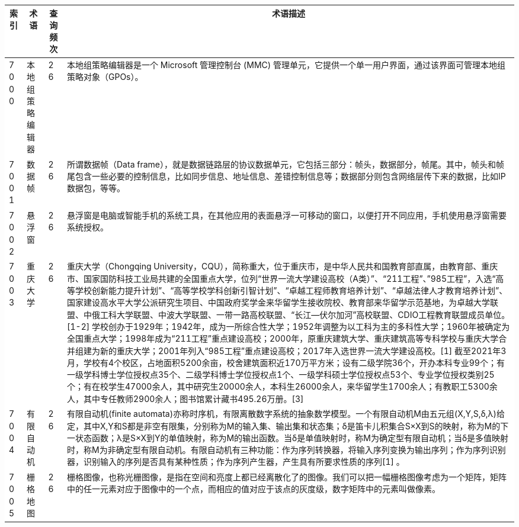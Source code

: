 | 索引   | 术语           | 查询频次 | 术语描述                                                                                                                                                                                                                                                                                                                                                                                                                                                                                                                                                                                                                                                                                                 |
| ---- | ------------ | ---- | ---------------------------------------------------------------------------------------------------------------------------------------------------------------------------------------------------------------------------------------------------------------------------------------------------------------------------------------------------------------------------------------------------------------------------------------------------------------------------------------------------------------------------------------------------------------------------------------------------------------------------------------------------------------------------------------------------- |
| 7000 | 本地组策略编辑器     | 26   | 本地组策略编辑器是一个 Microsoft 管理控制台 (MMC) 管理单元，它提供一个单一用户界面，通过该界面可管理本地组策略对象（GPOs）。                                                                                                                                                                                                                                                                                                                                                                                                                                                                                                                                                                                                                            |
| 7001 | 数据帧          | 26   | 所谓数据帧（Data frame），就是数据链路层的协议数据单元，它包括三部分：帧头，数据部分，帧尾。其中，帧头和帧尾包含一些必要的控制信息，比如同步信息、地址信息、差错控制信息等；数据部分则包含网络层传下来的数据，比如IP数据包，等等。                                                                                                                                                                                                                                                                                                                                                                                                                                                                                                                                                                              |
| 7002 | 悬浮窗          | 26   | 悬浮窗是电脑或智能手机的系统工具，在其他应用的表面悬浮一可移动的窗口，以便打开不同应用，手机使用悬浮窗需要系统授权。                                                                                                                                                                                                                                                                                                                                                                                                                                                                                                                                                                                                                                           |
| 7003 | 重庆大学         | 26   | 重庆大学（Chongqing University，CQU），简称重大，位于重庆市，是中华人民共和国教育部直属，由教育部、重庆市、国家国防科技工业局共建的全国重点大学，位列“世界一流大学建设高校（A类）”、“211工程”、”985工程”，入选“高等学校创新能力提升计划”、“高等学校学科创新引智计划”、“卓越工程师教育培养计划”、“卓越法律人才教育培养计划”、国家建设高水平大学公派研究生项目、中国政府奖学金来华留学生接收院校、教育部来华留学示范基地，为卓越大学联盟、中俄工科大学联盟、中波大学联盟、一带一路高校联盟、“长江—伏尔加河”高校联盟、CDIO工程教育联盟成员单位。[1-2] 学校创办于1929年；1942年，成为一所综合性大学；1952年调整为以工科为主的多科性大学；1960年被确定为全国重点大学；1998年成为“211工程”重点建设高校；2000年，原重庆建筑大学、重庆建筑高等专科学校与重庆大学合并组建为新的重庆大学；2001年列入“985工程”重点建设高校；2017年入选世界一流大学建设高校。[1] 截至2021年3月，学校有4个校区，占地面积5200余亩，校舍建筑面积近170万平方米；设有二级学院36个，开办本科专业99个；有一级学科博士学位授权点35个、二级学科博士学位授权点1个、一级学科硕士学位授权点53个、专业学位授权类别25个；有在校学生47000余人，其中研究生20000余人，本科生26000余人，来华留学生1700余人；有教职工5300余人，其中专任教师2900余人；图书馆累计藏书495.26万册。[3]  |
| 7004 | 有限自动机        | 26   | 有限自动机(finite automata)亦称时序机，有限离散数字系统的抽象数学模型。一个有限自动机M由五元组(X,Y,S,δ,λ)给定，其中X,Y和S都是非空有限集，分别称为M的输入集、输出集和状态集；δ是笛卡儿积集合S×X到S的映射，称为M的下一状态函数；λ是S×X到Y的单值映射，称为M的输出函数。当δ是单值映射时，称M为确定型有限自动机；当δ是多值映射时，称M为非确定型有限自动机。有限自动机有三种功能：作为序列转换器，将输入序列变换为输出序列；作为序列识别器，识别输入的序列是否具有某种性质；作为序列产生器，产生具有所要求性质的序列[1] 。                                                                                                                                                                                                                                                                                                                                                                                                                |
| 7005 | 栅格地图         | 26   | 栅格图像，也称光栅图像，是指在空间和亮度上都已经离散化了的图像。我们可以把一幅栅格图像考虑为一个矩阵，矩阵中的任一元素对应于图像中的一个点，而相应的值对应于该点的灰度级，数字矩阵中的元素叫做像素。                                                                                                                                                                                                                                                                                                                                                                                                                                                                                                                                                                                                   |
